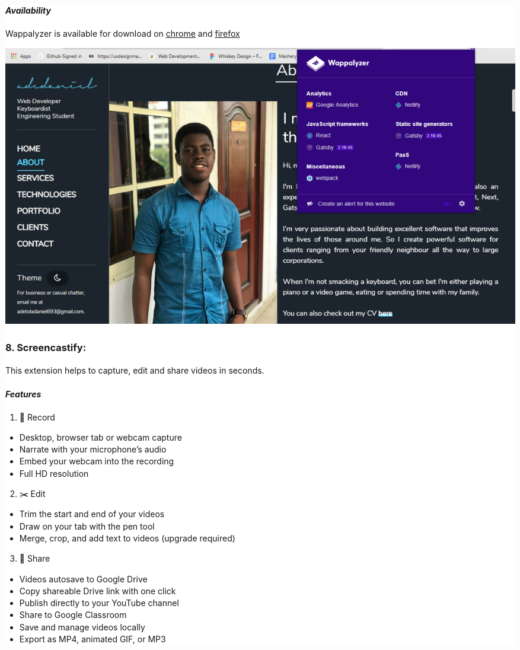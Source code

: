 #### <em>Availability</em>

Wappalyzer is available for download on [chrome](https://chrome.google.com/webstore/detail/wappalyzer/gppongmhjkpfnbhagpmjfkannfbllamg?hl=en) and [firefox](https://addons.mozilla.org/en-US/firefox/addon/wappalyzer/)

![Here is how the extension looks](/images/wappalyzer-extension.png)

### 8. Screencastify: 
This extension helps to capture, edit and share videos in seconds.

#### <em>Features</em>

1. 🎥 Record

- Desktop, browser tab or webcam capture
- Narrate with your microphone’s audio
- Embed your webcam into the recording
- Full HD resolution

2. ✂️ Edit

- Trim the start and end of your videos
- Draw on your tab with the pen tool
- Merge, crop, and add text to videos (upgrade required)

3.  🚀 Share

- Videos autosave to Google Drive
- Copy shareable Drive link with one click
- Publish directly to your YouTube channel
- Share to Google Classroom
- Save and manage videos locally
- Export as MP4, animated GIF, or MP3
